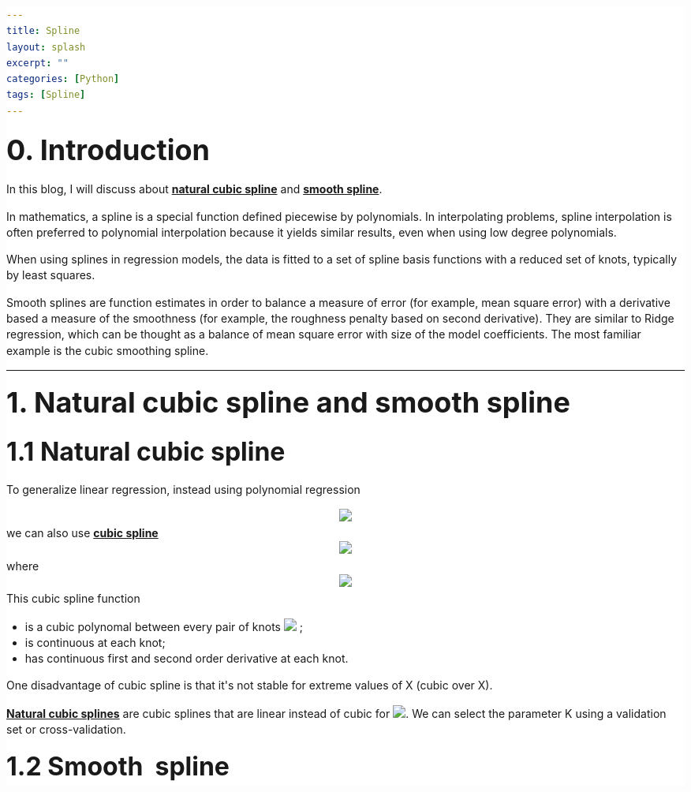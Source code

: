 ```yaml
---
title: Spline
layout: splash
excerpt: ""
categories: [Python]
tags: [Spline]
---
```

<span style="font-weight:bold;font-size:36px">0. Introduction</span>

In this blog, I will discuss about <span style="font-weight:bold"><u>natural cubic spline</u></span> and <span style="font-weight:bold"><u>smooth spline</u></span>.

In mathematics, a spline is a special function defined piecewise by polynomials. In interpolating problems, spline interpolation is often preferred to polynomial interpolation because it yields similar results, even when using low degree polynomials. 

When using splines in regression models, the data is fitted to a set of spline basis functions with a reduced set of knots, typically by least squares.

Smooth splines are function estimates in order to balance a measure of error (for example, mean square error) with a derivative based a measure of the smoothness (for example, the roughness penalty based on second derivative). They are similar to Ridge regression, which can be thought as a balance of mean square error with size of the model coefficients. The most familiar example is the cubic smoothing spline.

---

<span style="font-weight:bold;font-size:36px">1. Natural cubic spline and smooth spline</span>

<span style="font-weight:bold;font-size:32px">1.1 Natural cubic spline</span>

To generalize linear regression, instead using polynomial regression

<center><img src="https://latex.codecogs.com/png.latex?f(X)=\beta_0+\sum_{j=1}^{p} \beta_jX^j,"/> </center>
we can also use <span style="font-weight:bold"><u>cubic spline</u></span>

<center><img src="https://latex.codecogs.com/png.latex?f(X)=\beta_0+\beta_1X+\beta_2X^2+\beta_3X^3+\beta_4h(X,\xi_1)+\cdots+\beta_{K+3}h(X,\xi_K),"/> </center>
where

<center><img src="https://latex.codecogs.com/png.latex?h(x,\xi)=\max((x-\xi)^3,0)."/> </center>
This cubic spline function 

* is a cubic polynomal between every pair of knots <img src="https://latex.codecogs.com/png.latex?\xi_i,\xi_{i+1}"/> ;
* is continuous at each knot;
* has continuous first and second order derivative at each knot.

One disadvantage of cubic spline is that it's not stable for extreme values of X (cubic over X). 

<span style="font-weight:bold"><u>Natural cubic splines</u></span> are cubic splines that are linear instead of cubic for <img src="https://latex.codecogs.com/png.latex?X\leq\xi_1,X\geq\xi_K"/>. We can select the parameter K using a validation set or cross-validation.



<span style="font-weight:bold;font-size:32px">1.2 Smooth  spline</span>
